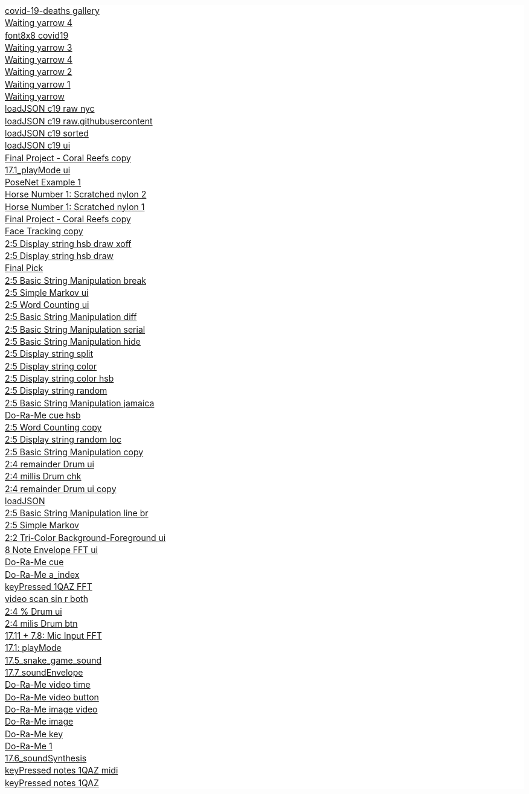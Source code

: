 [covid-19-deaths gallery](https://editor.p5js.org/jht1493/sketches/Ve1OPks2j)  
[Waiting yarrow 4](https://editor.p5js.org/jht1493/sketches/r6GGAXtz2)  
[font8x8 covid19](https://editor.p5js.org/jht1493/sketches/zi7nDCHC1)  
[Waiting yarrow 3](https://editor.p5js.org/jht1493/sketches/ATnBKpj1f)  
[Waiting yarrow 4](https://editor.p5js.org/jht1493/sketches/Cp28CtK6h)  
[Waiting yarrow 2](https://editor.p5js.org/jht1493/sketches/MM822BcFe)  
[Waiting yarrow 1](https://editor.p5js.org/jht1493/sketches/jhTJtIGix)  
[Waiting yarrow](https://editor.p5js.org/jht1493/sketches/WtpIE74Ph)  
[loadJSON c19 raw nyc](https://editor.p5js.org/jht1493/sketches/XjH38EgqI)  
[loadJSON c19 raw.githubusercontent](https://editor.p5js.org/jht1493/sketches/7TQS9SrUT)  
[loadJSON c19 sorted](https://editor.p5js.org/jht1493/sketches/FxbTpVyyL)  
[loadJSON c19 ui](https://editor.p5js.org/jht1493/sketches/Yi6VAAcN1)  
[Final Project - Coral Reefs copy](https://editor.p5js.org/jht1493/sketches/wN_8WL6kr)  
[17.1_playMode ui](https://editor.p5js.org/jht1493/sketches/_LdMqTjgu)  
[PoseNet Example 1](https://editor.p5js.org/jht1493/sketches/xKSDq-w4H)  
[Horse Number 1: Scratched nylon 2](https://editor.p5js.org/jht1493/sketches/Hud7Nq_KN)  
[Horse Number 1: Scratched nylon 1](https://editor.p5js.org/jht1493/sketches/Z4SL-Yxt4)  
[Final Project - Coral Reefs copy](https://editor.p5js.org/jht1493/sketches/eP18pZoUW)  
[Face Tracking copy](https://editor.p5js.org/jht1493/sketches/F7CnDd1It)  
[2:5 Display string hsb draw xoff](https://editor.p5js.org/jht1493/sketches/_2pI9C6Mx)  
[2:5 Display string hsb draw](https://editor.p5js.org/jht1493/sketches/x62-qWUE4)  
[Final Pick](https://editor.p5js.org/jht1493/sketches/RPYFGx-TC)  
[2:5 Basic String Manipulation break](https://editor.p5js.org/jht1493/sketches/hUS5v84A8)  
[2:5 Simple Markov ui](https://editor.p5js.org/jht1493/sketches/vGB95cQEC)  
[2:5 Word Counting ui](https://editor.p5js.org/jht1493/sketches/8H-GRPuKj)  
[2:5 Basic String Manipulation diff](https://editor.p5js.org/jht1493/sketches/HSQjawjhI)  
[2:5 Basic String Manipulation serial](https://editor.p5js.org/jht1493/sketches/UN-Io8vFR)  
[2:5 Basic String Manipulation hide](https://editor.p5js.org/jht1493/sketches/r5q2y8jz4)  
[2:5 Display string split](https://editor.p5js.org/jht1493/sketches/4pyNtljNx)  
[2:5 Display string color](https://editor.p5js.org/jht1493/sketches/dQ0d0O67r)  
[2:5 Display string color hsb](https://editor.p5js.org/jht1493/sketches/2Zs6SOBuU)  
[2:5 Display string random](https://editor.p5js.org/jht1493/sketches/vfez2DZlp)  
[2:5 Basic String Manipulation jamaica](https://editor.p5js.org/jht1493/sketches/S_TF0P8Lw)  
[Do-Ra-Me cue hsb](https://editor.p5js.org/jht1493/sketches/nbw5HSR-r)  
[2:5 Word Counting copy](https://editor.p5js.org/jht1493/sketches/B6ls6ibda)  
[2:5 Display string random loc](https://editor.p5js.org/jht1493/sketches/m1N1SE7k5)  
[2:5 Basic String Manipulation copy](https://editor.p5js.org/jht1493/sketches/5m7vmQ19Y)  
[2:4 remainder Drum ui](https://editor.p5js.org/jht1493/sketches/BttlnIews)  
[2:4 millis Drum chk](https://editor.p5js.org/jht1493/sketches/ehiLZ6Dx8)  
[2:4 remainder Drum ui copy](https://editor.p5js.org/jht1493/sketches/BcPohQw6S)  
[loadJSON](https://editor.p5js.org/jht1493/sketches/tNaIcnYYt)  
[2:5 Basic String Manipulation line br](https://editor.p5js.org/jht1493/sketches/_xpl8mIlt)  
[2:5 Simple Markov](https://editor.p5js.org/jht1493/sketches/KKc0bBfr-)  
[2:2 Tri-Color Background-Foreground ui](https://editor.p5js.org/jht1493/sketches/1cz7yYcFM)  
[8 Note Envelope FFT ui](https://editor.p5js.org/jht1493/sketches/IFght-gvV)  
[Do-Ra-Me cue](https://editor.p5js.org/jht1493/sketches/BX1hj-IOH)  
[Do-Ra-Me a_index](https://editor.p5js.org/jht1493/sketches/S0Vzkc26f)  
[keyPressed 1QAZ FFT](https://editor.p5js.org/jht1493/sketches/S47diDJcd)  
[video scan sin r both](https://editor.p5js.org/jht1493/sketches/rVpCxRbBt)  
[2:4 % Drum ui](https://editor.p5js.org/jht1493/sketches/ApfFrz3J8)  
[2:4 milis Drum btn](https://editor.p5js.org/jht1493/sketches/VU2ptd42g)  
[17.11 + 7.8: Mic Input FFT](https://editor.p5js.org/jht1493/sketches/6me13jnns)  
[17.1: playMode](https://editor.p5js.org/jht1493/sketches/gA4F96LOA)  
[17.5_snake_game_sound](https://editor.p5js.org/jht1493/sketches/XPFEvFaF8)  
[17.7_soundEnvelope](https://editor.p5js.org/jht1493/sketches/1hNfw3M31)  
[Do-Ra-Me video time](https://editor.p5js.org/jht1493/sketches/S0ru5wsz1)  
[Do-Ra-Me video button](https://editor.p5js.org/jht1493/sketches/7QR8AZteU)  
[Do-Ra-Me image video](https://editor.p5js.org/jht1493/sketches/IgdWIIGYk)  
[Do-Ra-Me image](https://editor.p5js.org/jht1493/sketches/P8hThYYZU)  
[Do-Ra-Me key](https://editor.p5js.org/jht1493/sketches/b_lj_27Cl)  
[Do-Ra-Me 1](https://editor.p5js.org/jht1493/sketches/0sWWNHDSA)  
[17.6_soundSynthesis](https://editor.p5js.org/jht1493/sketches/PNuNz9dfX)  
[keyPressed notes 1QAZ midi](https://editor.p5js.org/jht1493/sketches/gzgR2c2mz)  
[keyPressed notes 1QAZ](https://editor.p5js.org/jht1493/sketches/k4vWzBgN9)  